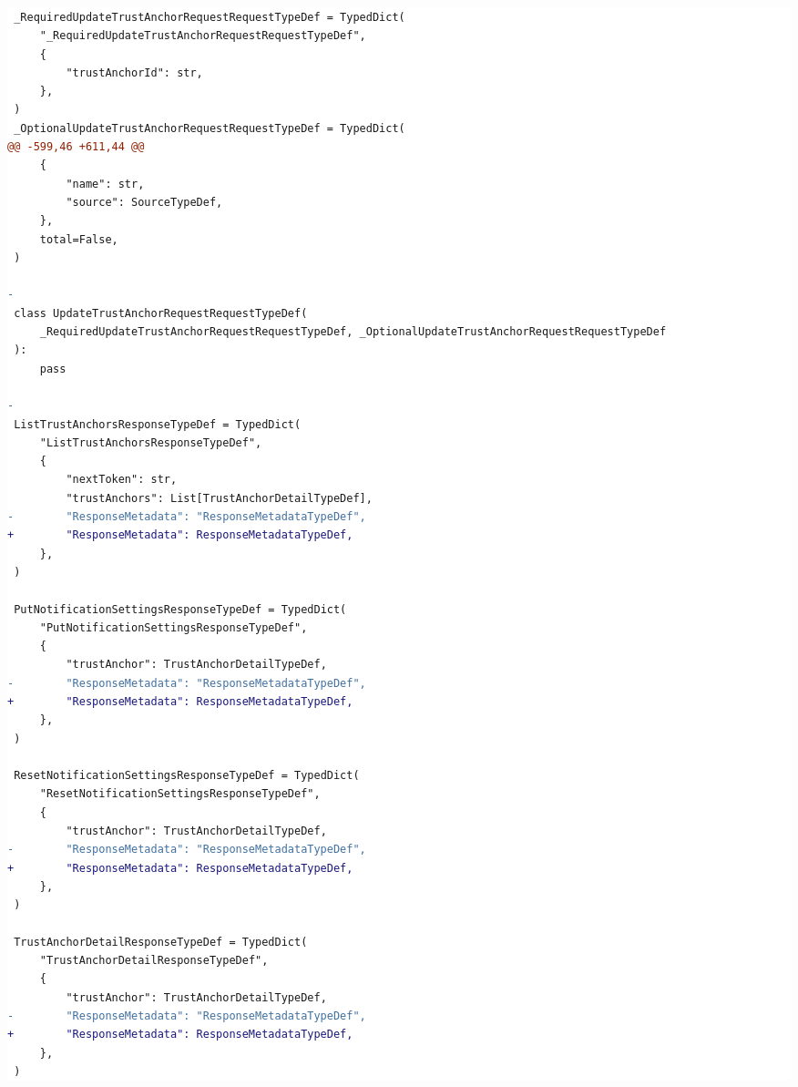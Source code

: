 ```diff
 _RequiredUpdateTrustAnchorRequestRequestTypeDef = TypedDict(
     "_RequiredUpdateTrustAnchorRequestRequestTypeDef",
     {
         "trustAnchorId": str,
     },
 )
 _OptionalUpdateTrustAnchorRequestRequestTypeDef = TypedDict(
@@ -599,46 +611,44 @@
     {
         "name": str,
         "source": SourceTypeDef,
     },
     total=False,
 )
 
-
 class UpdateTrustAnchorRequestRequestTypeDef(
     _RequiredUpdateTrustAnchorRequestRequestTypeDef, _OptionalUpdateTrustAnchorRequestRequestTypeDef
 ):
     pass
 
-
 ListTrustAnchorsResponseTypeDef = TypedDict(
     "ListTrustAnchorsResponseTypeDef",
     {
         "nextToken": str,
         "trustAnchors": List[TrustAnchorDetailTypeDef],
-        "ResponseMetadata": "ResponseMetadataTypeDef",
+        "ResponseMetadata": ResponseMetadataTypeDef,
     },
 )
 
 PutNotificationSettingsResponseTypeDef = TypedDict(
     "PutNotificationSettingsResponseTypeDef",
     {
         "trustAnchor": TrustAnchorDetailTypeDef,
-        "ResponseMetadata": "ResponseMetadataTypeDef",
+        "ResponseMetadata": ResponseMetadataTypeDef,
     },
 )
 
 ResetNotificationSettingsResponseTypeDef = TypedDict(
     "ResetNotificationSettingsResponseTypeDef",
     {
         "trustAnchor": TrustAnchorDetailTypeDef,
-        "ResponseMetadata": "ResponseMetadataTypeDef",
+        "ResponseMetadata": ResponseMetadataTypeDef,
     },
 )
 
 TrustAnchorDetailResponseTypeDef = TypedDict(
     "TrustAnchorDetailResponseTypeDef",
     {
         "trustAnchor": TrustAnchorDetailTypeDef,
-        "ResponseMetadata": "ResponseMetadataTypeDef",
+        "ResponseMetadata": ResponseMetadataTypeDef,
     },
 )
```

